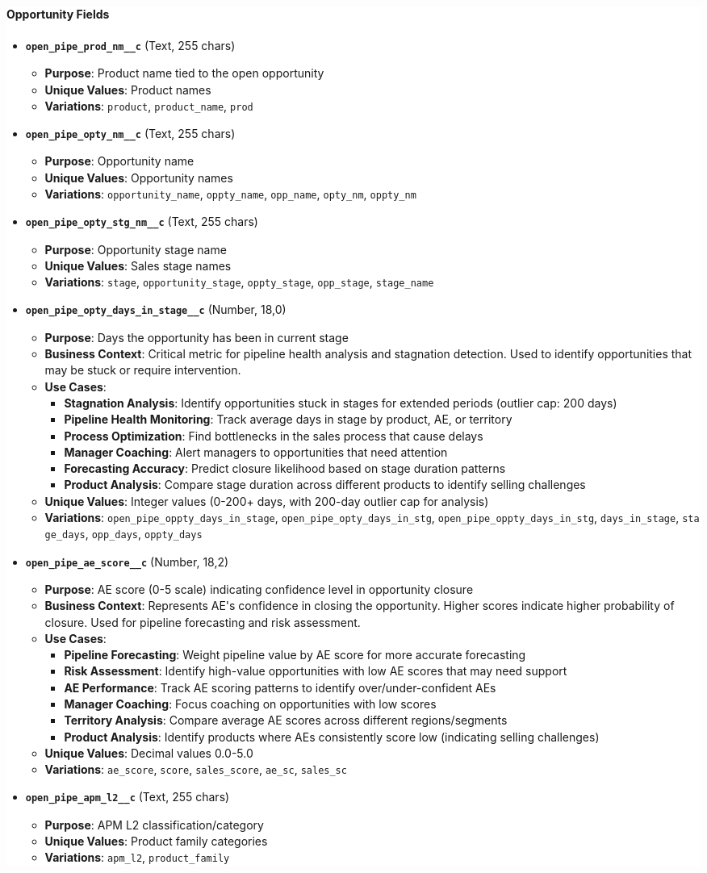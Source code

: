 #### Opportunity Fields
- **`open_pipe_prod_nm__c`** (Text, 255 chars)
  - **Purpose**: Product name tied to the open opportunity
  - **Unique Values**: Product names
  - **Variations**: `product`, `product_name`, `prod`

- **`open_pipe_opty_nm__c`** (Text, 255 chars)
  - **Purpose**: Opportunity name
  - **Unique Values**: Opportunity names
  - **Variations**: `opportunity_name`, `oppty_name`, `opp_name`, `opty_nm`, `oppty_nm`

- **`open_pipe_opty_stg_nm__c`** (Text, 255 chars)
  - **Purpose**: Opportunity stage name
  - **Unique Values**: Sales stage names
  - **Variations**: `stage`, `opportunity_stage`, `oppty_stage`, `opp_stage`, `stage_name`

- **`open_pipe_opty_days_in_stage__c`** (Number, 18,0)
  - **Purpose**: Days the opportunity has been in current stage
  - **Business Context**: Critical metric for pipeline health analysis and stagnation detection. Used to identify opportunities that may be stuck or require intervention.
  - **Use Cases**:
    - **Stagnation Analysis**: Identify opportunities stuck in stages for extended periods (outlier cap: 200 days)
    - **Pipeline Health Monitoring**: Track average days in stage by product, AE, or territory
    - **Process Optimization**: Find bottlenecks in the sales process that cause delays
    - **Manager Coaching**: Alert managers to opportunities that need attention
    - **Forecasting Accuracy**: Predict closure likelihood based on stage duration patterns
    - **Product Analysis**: Compare stage duration across different products to identify selling challenges
  - **Unique Values**: Integer values (0-200+ days, with 200-day outlier cap for analysis)
  - **Variations**: `open_pipe_oppty_days_in_stage`, `open_pipe_opty_days_in_stg`, `open_pipe_oppty_days_in_stg`, `days_in_stage`, `stage_days`, `opp_days`, `oppty_days`

- **`open_pipe_ae_score__c`** (Number, 18,2)
  - **Purpose**: AE score (0-5 scale) indicating confidence level in opportunity closure
  - **Business Context**: Represents AE's confidence in closing the opportunity. Higher scores indicate higher probability of closure. Used for pipeline forecasting and risk assessment.
  - **Use Cases**:
    - **Pipeline Forecasting**: Weight pipeline value by AE score for more accurate forecasting
    - **Risk Assessment**: Identify high-value opportunities with low AE scores that may need support
    - **AE Performance**: Track AE scoring patterns to identify over/under-confident AEs
    - **Manager Coaching**: Focus coaching on opportunities with low scores
    - **Territory Analysis**: Compare average AE scores across different regions/segments
    - **Product Analysis**: Identify products where AEs consistently score low (indicating selling challenges)
  - **Unique Values**: Decimal values 0.0-5.0
  - **Variations**: `ae_score`, `score`, `sales_score`, `ae_sc`, `sales_sc`

- **`open_pipe_apm_l2__c`** (Text, 255 chars)
  - **Purpose**: APM L2 classification/category
  - **Unique Values**: Product family categories
  - **Variations**: `apm_l2`, `product_family`
